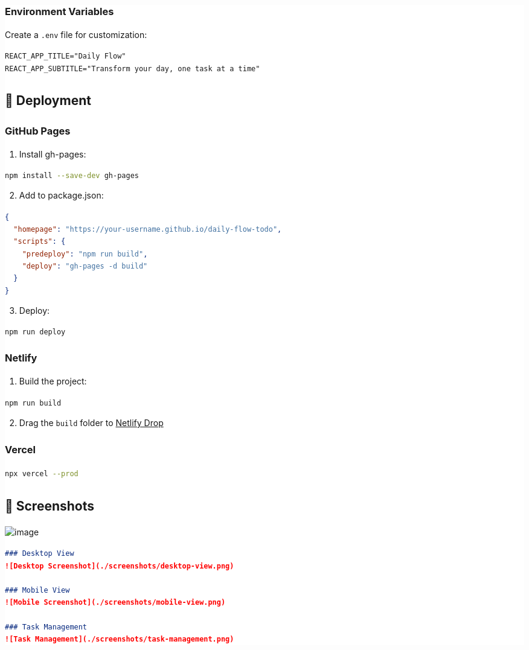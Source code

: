 ### Environment Variables

Create a `.env` file for customization:

```env
REACT_APP_TITLE="Daily Flow"
REACT_APP_SUBTITLE="Transform your day, one task at a time"
```

## 🚀 Deployment

### GitHub Pages

1. Install gh-pages:
```bash
npm install --save-dev gh-pages
```

2. Add to package.json:
```json
{
  "homepage": "https://your-username.github.io/daily-flow-todo",
  "scripts": {
    "predeploy": "npm run build",
    "deploy": "gh-pages -d build"
  }
}
```

3. Deploy:
```bash
npm run deploy
```

### Netlify

1. Build the project:
```bash
npm run build
```

2. Drag the `build` folder to [Netlify Drop](https://app.netlify.com/drop)

### Vercel

```bash
npx vercel --prod
```

## 📸 Screenshots

<img width="1270" height="822" alt="image" src="https://github.com/user-attachments/assets/28f39aeb-3d50-48f8-87ed-22cc233afc6e" />


```markdown
### Desktop View
![Desktop Screenshot](./screenshots/desktop-view.png)

### Mobile View  
![Mobile Screenshot](./screenshots/mobile-view.png)

### Task Management
![Task Management](./screenshots/task-management.png)
```
